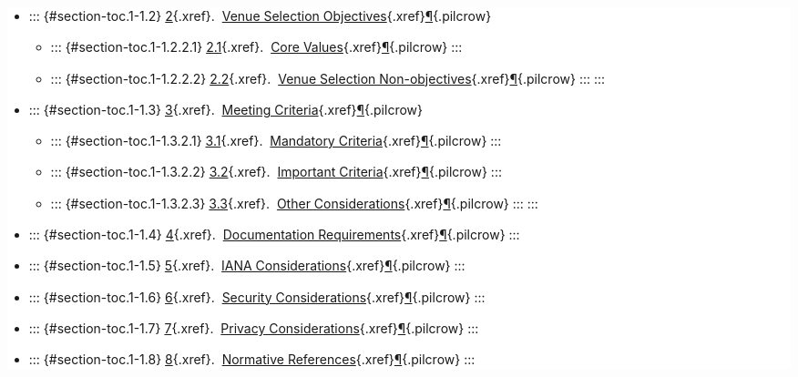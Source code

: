 -   ::: {#section-toc.1-1.2}
    [2](#section-2){.xref}.  [Venue Selection
    Objectives](#name-venue-selection-objectives){.xref}[¶](#section-toc.1-1.2.1){.pilcrow}

    -   ::: {#section-toc.1-1.2.2.1}
        [2.1](#section-2.1){.xref}.  [Core
        Values](#name-core-values){.xref}[¶](#section-toc.1-1.2.2.1.1){.pilcrow}
        :::

    -   ::: {#section-toc.1-1.2.2.2}
        [2.2](#section-2.2){.xref}.  [Venue Selection
        Non-objectives](#name-venue-selection-non-objecti){.xref}[¶](#section-toc.1-1.2.2.2.1){.pilcrow}
        :::
    :::

-   ::: {#section-toc.1-1.3}
    [3](#section-3){.xref}.  [Meeting
    Criteria](#name-meeting-criteria){.xref}[¶](#section-toc.1-1.3.1){.pilcrow}

    -   ::: {#section-toc.1-1.3.2.1}
        [3.1](#section-3.1){.xref}.  [Mandatory
        Criteria](#name-mandatory-criteria){.xref}[¶](#section-toc.1-1.3.2.1.1){.pilcrow}
        :::

    -   ::: {#section-toc.1-1.3.2.2}
        [3.2](#section-3.2){.xref}.  [Important
        Criteria](#name-important-criteria){.xref}[¶](#section-toc.1-1.3.2.2.1){.pilcrow}
        :::

    -   ::: {#section-toc.1-1.3.2.3}
        [3.3](#section-3.3){.xref}.  [Other
        Considerations](#name-other-considerations){.xref}[¶](#section-toc.1-1.3.2.3.1){.pilcrow}
        :::
    :::

-   ::: {#section-toc.1-1.4}
    [4](#section-4){.xref}.  [Documentation
    Requirements](#name-documentation-requirements){.xref}[¶](#section-toc.1-1.4.1){.pilcrow}
    :::

-   ::: {#section-toc.1-1.5}
    [5](#section-5){.xref}.  [IANA
    Considerations](#name-iana-considerations){.xref}[¶](#section-toc.1-1.5.1){.pilcrow}
    :::

-   ::: {#section-toc.1-1.6}
    [6](#section-6){.xref}.  [Security
    Considerations](#name-security-considerations){.xref}[¶](#section-toc.1-1.6.1){.pilcrow}
    :::

-   ::: {#section-toc.1-1.7}
    [7](#section-7){.xref}.  [Privacy
    Considerations](#name-privacy-considerations){.xref}[¶](#section-toc.1-1.7.1){.pilcrow}
    :::

-   ::: {#section-toc.1-1.8}
    [8](#section-8){.xref}.  [Normative
    References](#name-normative-references){.xref}[¶](#section-toc.1-1.8.1){.pilcrow}
    :::
